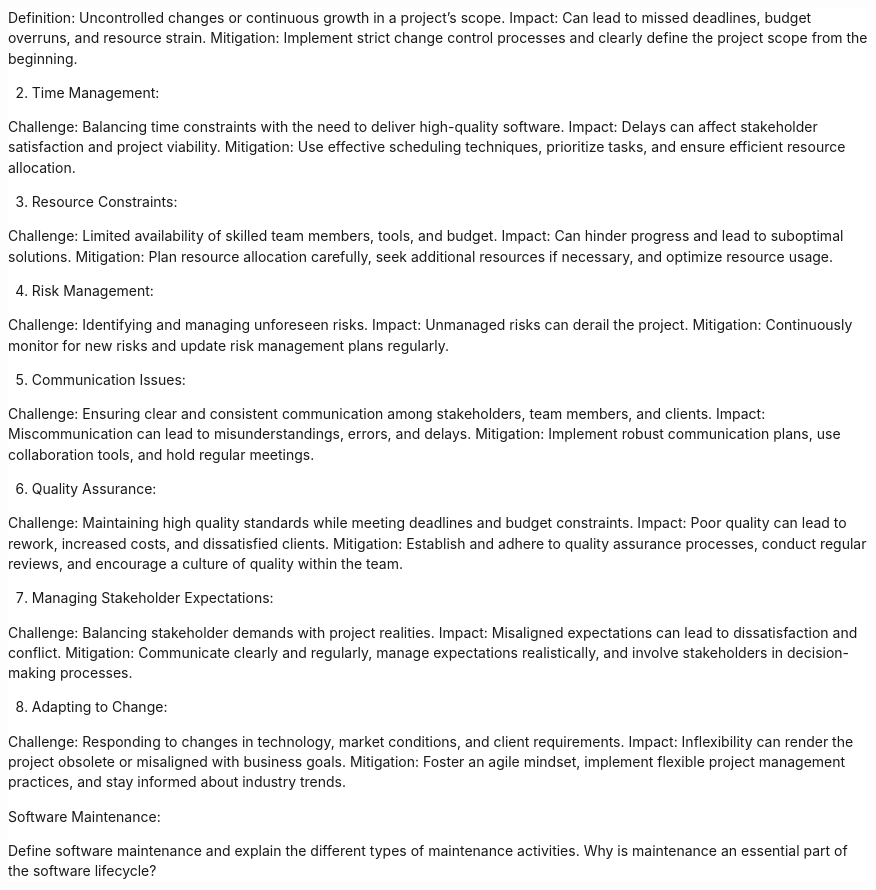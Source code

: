 Definition: Uncontrolled changes or continuous growth in a project’s scope.
Impact: Can lead to missed deadlines, budget overruns, and resource strain.
Mitigation: Implement strict change control processes and clearly define the project scope from the beginning.

2. Time Management:

Challenge: Balancing time constraints with the need to deliver high-quality software.
Impact: Delays can affect stakeholder satisfaction and project viability.
Mitigation: Use effective scheduling techniques, prioritize tasks, and ensure efficient resource allocation.

3. Resource Constraints:

Challenge: Limited availability of skilled team members, tools, and budget.
Impact: Can hinder progress and lead to suboptimal solutions.
Mitigation: Plan resource allocation carefully, seek additional resources if necessary, and optimize resource usage.

4. Risk Management:

Challenge: Identifying and managing unforeseen risks.
Impact: Unmanaged risks can derail the project.
Mitigation: Continuously monitor for new risks and update risk management plans regularly.

5. Communication Issues:

Challenge: Ensuring clear and consistent communication among stakeholders, team members, and clients.
Impact: Miscommunication can lead to misunderstandings, errors, and delays.
Mitigation: Implement robust communication plans, use collaboration tools, and hold regular meetings.

6. Quality Assurance:

Challenge: Maintaining high quality standards while meeting deadlines and budget constraints.
Impact: Poor quality can lead to rework, increased costs, and dissatisfied clients.
Mitigation: Establish and adhere to quality assurance processes, conduct regular reviews, and encourage a culture of quality within the team.

7. Managing Stakeholder Expectations:

Challenge: Balancing stakeholder demands with project realities.
Impact: Misaligned expectations can lead to dissatisfaction and conflict.
Mitigation: Communicate clearly and regularly, manage expectations realistically, and involve stakeholders in decision-making processes.

8. Adapting to Change:

Challenge: Responding to changes in technology, market conditions, and client requirements.
Impact: Inflexibility can render the project obsolete or misaligned with business goals.
Mitigation: Foster an agile mindset, implement flexible project management practices, and stay informed about industry trends.


Software Maintenance:

Define software maintenance and explain the different types of maintenance activities. Why is maintenance an essential part of the software lifecycle?
